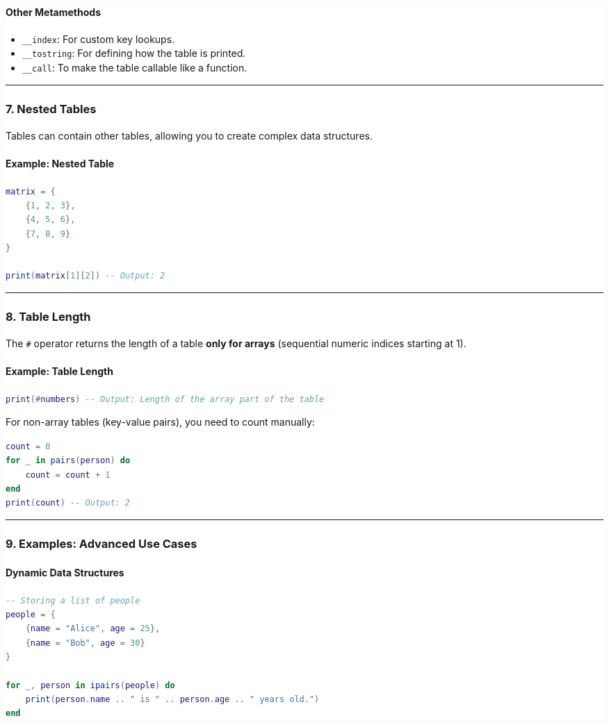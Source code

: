#### **Other Metamethods**

- `__index`: For custom key lookups.
- `__tostring`: For defining how the table is printed.
- `__call`: To make the table callable like a function.

---

### **7. Nested Tables**

Tables can contain other tables, allowing you to create complex data structures.

#### **Example: Nested Table**

```lua
matrix = {
    {1, 2, 3},
    {4, 5, 6},
    {7, 8, 9}
}

print(matrix[1][2]) -- Output: 2
```

---

### **8. Table Length**

The `#` operator returns the length of a table **only for arrays** (sequential numeric indices starting at 1).

#### **Example: Table Length**

```lua
print(#numbers) -- Output: Length of the array part of the table
```

For non-array tables (key-value pairs), you need to count manually:

```lua
count = 0
for _ in pairs(person) do
    count = count + 1
end
print(count) -- Output: 2
```

---

### **9. Examples: Advanced Use Cases**

#### **Dynamic Data Structures**

```lua
-- Storing a list of people
people = {
    {name = "Alice", age = 25},
    {name = "Bob", age = 30}
}

for _, person in ipairs(people) do
    print(person.name .. " is " .. person.age .. " years old.")
end
```
